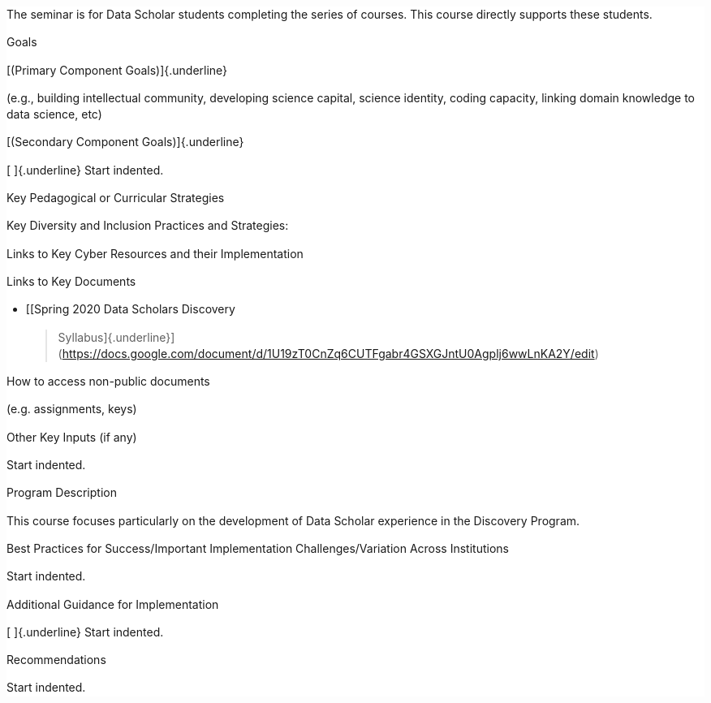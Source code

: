 The seminar is for Data Scholar students completing the series of
courses. This course directly supports these students.

Goals

[(Primary Component Goals)]{.underline}

(e.g., building intellectual community, developing science capital,
science identity, coding capacity, linking domain knowledge to data
science, etc)

[(Secondary Component Goals)]{.underline}

[ ]{.underline} Start indented.

Key Pedagogical or Curricular Strategies

Key Diversity and Inclusion Practices and Strategies:

Links to Key Cyber Resources and their Implementation

Links to Key Documents

-   [[Spring 2020 Data Scholars Discovery
    > Syllabus]{.underline}](https://docs.google.com/document/d/1U19zT0CnZq6CUTFgabr4GSXGJntU0Agplj6wwLnKA2Y/edit)

How to access non-public documents

(e.g. assignments, keys)

Other Key Inputs (if any)

Start indented.

Program Description

This course focuses particularly on the development of Data Scholar
experience in the Discovery Program.

Best Practices for Success/Important Implementation Challenges/Variation
Across Institutions

Start indented.

Additional Guidance for Implementation

[ ]{.underline} Start indented.

Recommendations

Start indented.
